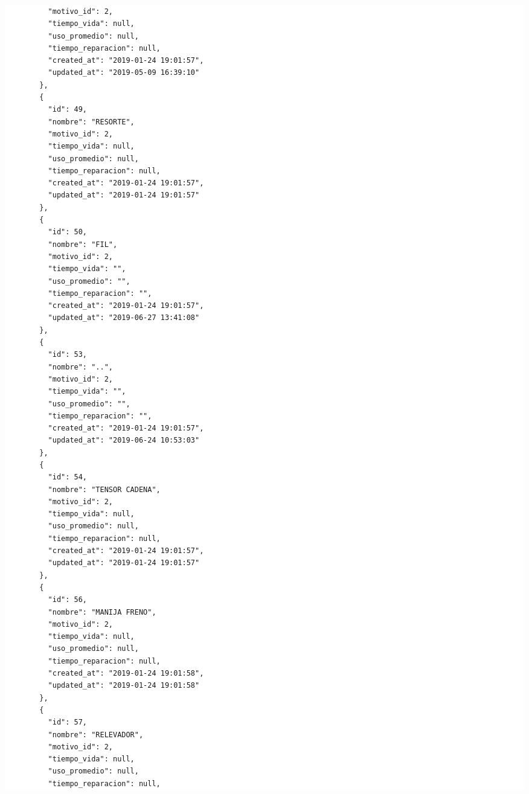               "motivo_id": 2,
              "tiempo_vida": null,
              "uso_promedio": null,
              "tiempo_reparacion": null,
              "created_at": "2019-01-24 19:01:57",
              "updated_at": "2019-05-09 16:39:10"
            },
            {
              "id": 49,
              "nombre": "RESORTE",
              "motivo_id": 2,
              "tiempo_vida": null,
              "uso_promedio": null,
              "tiempo_reparacion": null,
              "created_at": "2019-01-24 19:01:57",
              "updated_at": "2019-01-24 19:01:57"
            },
            {
              "id": 50,
              "nombre": "FIL",
              "motivo_id": 2,
              "tiempo_vida": "",
              "uso_promedio": "",
              "tiempo_reparacion": "",
              "created_at": "2019-01-24 19:01:57",
              "updated_at": "2019-06-27 13:41:08"
            },
            {
              "id": 53,
              "nombre": "..",
              "motivo_id": 2,
              "tiempo_vida": "",
              "uso_promedio": "",
              "tiempo_reparacion": "",
              "created_at": "2019-01-24 19:01:57",
              "updated_at": "2019-06-24 10:53:03"
            },
            {
              "id": 54,
              "nombre": "TENSOR CADENA",
              "motivo_id": 2,
              "tiempo_vida": null,
              "uso_promedio": null,
              "tiempo_reparacion": null,
              "created_at": "2019-01-24 19:01:57",
              "updated_at": "2019-01-24 19:01:57"
            },
            {
              "id": 56,
              "nombre": "MANIJA FRENO",
              "motivo_id": 2,
              "tiempo_vida": null,
              "uso_promedio": null,
              "tiempo_reparacion": null,
              "created_at": "2019-01-24 19:01:58",
              "updated_at": "2019-01-24 19:01:58"
            },
            {
              "id": 57,
              "nombre": "RELEVADOR",
              "motivo_id": 2,
              "tiempo_vida": null,
              "uso_promedio": null,
              "tiempo_reparacion": null,